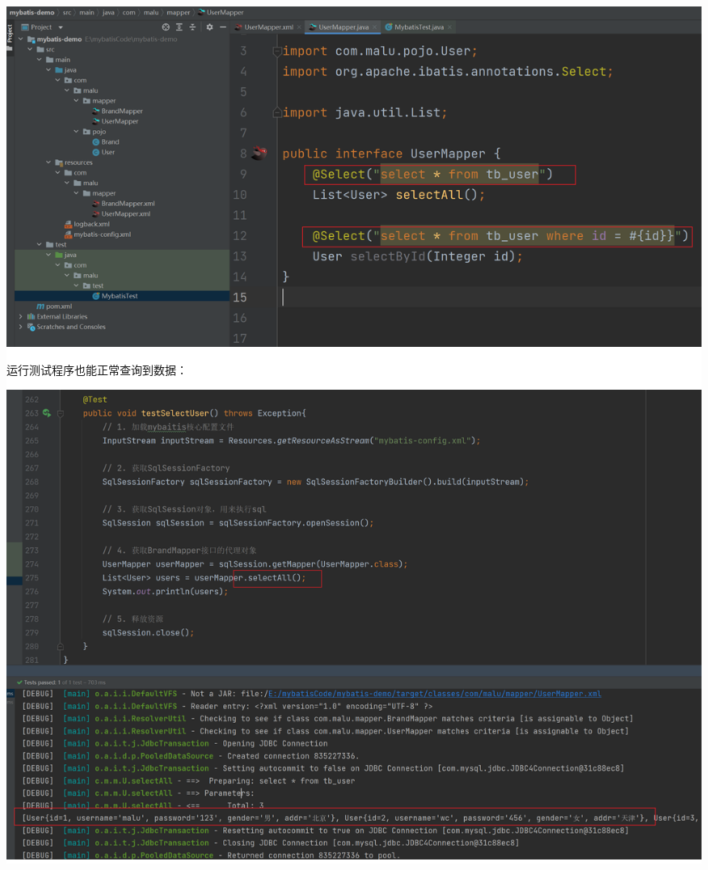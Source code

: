 ![1704442767557](./assets/1704442767557.png)



运行测试程序也能正常查询到数据：

![1704442793801](./assets/1704442793801.png)
